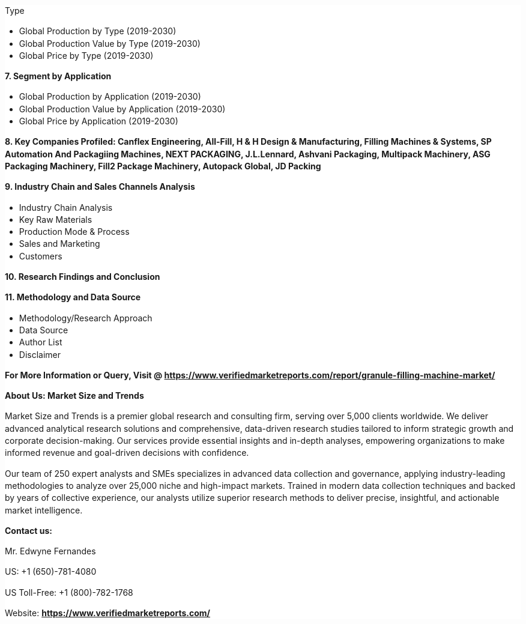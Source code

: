 Type</strong></p><ul><li>Global Production by Type (2019-2030)</li><li>Global Production Value by Type (2019-2030)</li><li>Global Price by Type (2019-2030)</li></ul><p><strong>7. Segment by Application</strong></p><ul><li>Global Production by Application (2019-2030)</li><li>Global Production Value by Application (2019-2030)</li><li>Global Price by Application (2019-2030)</li></ul><p><strong>8. Key Companies Profiled: Canflex Engineering, All-Fill, H & H Design & Manufacturing, Filling Machines & Systems, SP Automation And Packagiing Machines, NEXT PACKAGING, J.L.Lennard, Ashvani Packaging, Multipack Machinery, ASG Packaging Machinery, Fill2 Package Machinery, Autopack Global, JD Packing</strong></p><p><strong>9. Industry Chain and Sales Channels Analysis</strong></p><ul><li>Industry Chain Analysis</li><li>Key Raw Materials</li><li>Production Mode &amp; Process</li><li>Sales and Marketing</li><li>Customers</li></ul><p><strong>10. Research Findings and Conclusion</strong></p><p><strong>11. Methodology and Data Source</strong></p><ul><li>Methodology/Research Approach</li><li>Data Source</li><li>Author List</li><li>Disclaimer</li></ul></p><p><strong>For More Information or Query, Visit @ <a href="https://www.verifiedmarketreports.com/report/granule-filling-machine-market/">https://www.verifiedmarketreports.com/report/granule-filling-machine-market/</a></strong></p><p><strong>About Us: Market Size and Trends</strong></p><p>Market Size and Trends is a premier global research and consulting firm, serving over 5,000 clients worldwide. We deliver advanced analytical research solutions and comprehensive, data-driven research studies tailored to inform strategic growth and corporate decision-making. Our services provide essential insights and in-depth analyses, empowering organizations to make informed revenue and goal-driven decisions with confidence.</p><p>Our team of 250 expert analysts and SMEs specializes in advanced data collection and governance, applying industry-leading methodologies to analyze over 25,000 niche and high-impact markets. Trained in modern data collection techniques and backed by years of collective experience, our analysts utilize superior research methods to deliver precise, insightful, and actionable market intelligence.</p><p><strong>Contact us:</strong></p><p>Mr. Edwyne Fernandes</p><p>US: +1 (650)-781-4080</p><p>US Toll-Free: +1 (800)-782-1768</p><p>Website: <strong><a href="https://www.verifiedmarketreports.com/">https://www.verifiedmarketreports.com/</a></strong></p>
